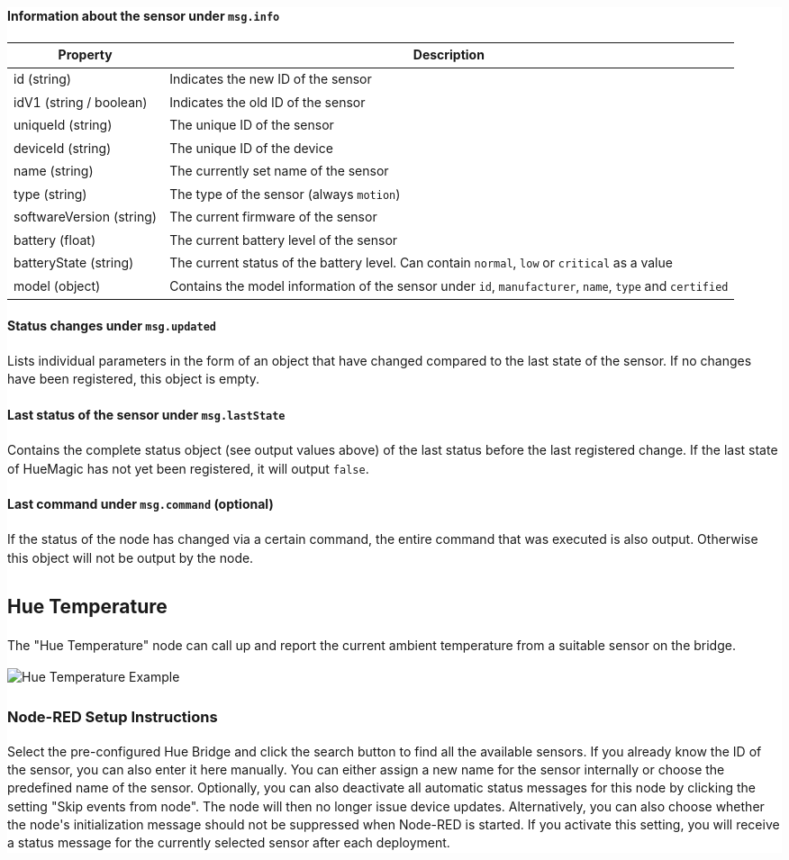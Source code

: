 #### Information about the sensor under `msg.info`

|Property|Description|
|--|--|
| id (string) | Indicates the new ID of the sensor |
| idV1 (string / boolean) | Indicates the old ID of the sensor |
| uniqueId (string) | The unique ID of the sensor |
| deviceId (string) | The unique ID of the device |
| name (string) | The currently set name of the sensor |
| type (string) | The type of the sensor (always `motion`) |
| softwareVersion (string) | The current firmware of the sensor |
| battery (float) | The current battery level of the sensor |
| batteryState (string) | The current status of the battery level. Can contain `normal`, `low` or `critical` as a value |
| model (object) | Contains the model information of the sensor under `id`, `manufacturer`, `name`, `type` and `certified` |

#### Status changes under `msg.updated`

Lists individual parameters in the form of an object that have changed compared to the last state of the sensor. If no changes have been registered, this object is empty.

#### Last status of the sensor under `msg.lastState`

Contains the complete status object (see output values above) of the last status before the last registered change. If the last state of HueMagic has not yet been registered, it will output `false`.

#### Last command under `msg.command` (optional)

If the status of the node has changed via a certain command, the entire command that was executed is also output. Otherwise this object will not be output by the node.

## Hue Temperature
The "Hue Temperature" node can call up and report the current ambient temperature from a suitable sensor on the bridge.

![Hue Temperature Example](https://user-images.githubusercontent.com/5302050/148696513-0a3afec5-e85b-40fb-be77-1fbfdc1fad35.png)

### Node-RED Setup Instructions

Select the pre-configured Hue Bridge and click the search button to find all the available sensors. If you already know the ID of the sensor, you can also enter it here manually. You can either assign a new name for the sensor internally or choose the predefined name of the sensor. Optionally, you can also deactivate all automatic status messages for this node by clicking the setting "Skip events from node". The node will then no longer issue device updates. Alternatively, you can also choose whether the node's initialization message should not be suppressed when Node-RED is started. If you activate this setting, you will receive a status message for the currently selected sensor after each deployment.
